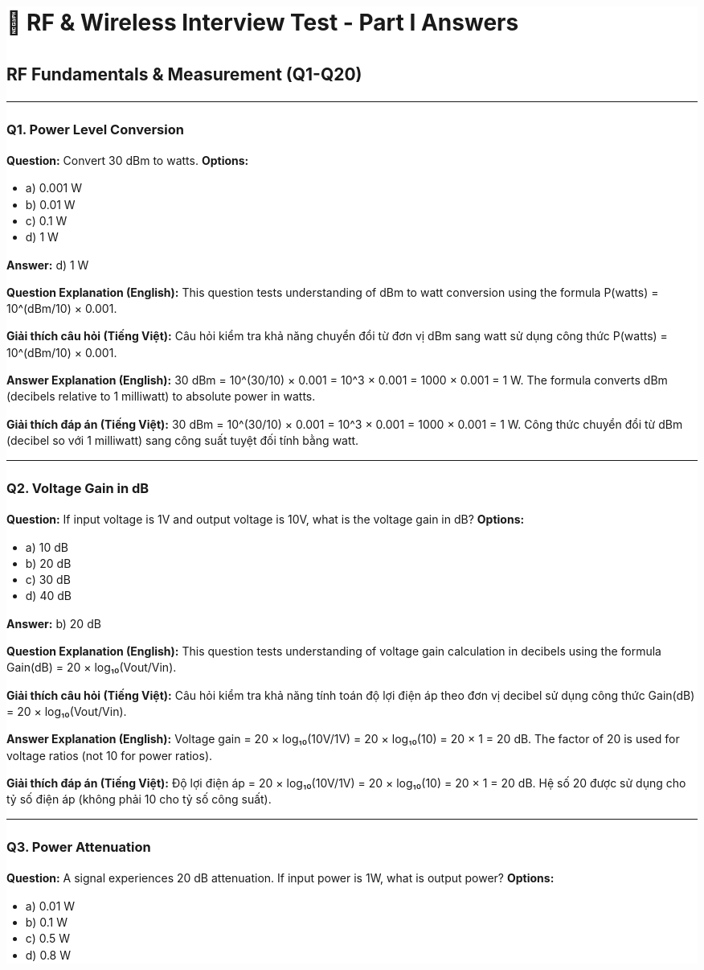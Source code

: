 # 📖 RF & Wireless Interview Test - Part I Answers
## RF Fundamentals & Measurement (Q1-Q20)

---

### Q1. Power Level Conversion
**Question:** Convert 30 dBm to watts.
**Options:**
- a) 0.001 W
- b) 0.01 W  
- c) 0.1 W
- d) 1 W

**Answer:** d) 1 W

**Question Explanation (English):** This question tests understanding of dBm to watt conversion using the formula P(watts) = 10^(dBm/10) × 0.001.

**Giải thích câu hỏi (Tiếng Việt):** Câu hỏi kiểm tra khả năng chuyển đổi từ đơn vị dBm sang watt sử dụng công thức P(watts) = 10^(dBm/10) × 0.001.

**Answer Explanation (English):** 30 dBm = 10^(30/10) × 0.001 = 10^3 × 0.001 = 1000 × 0.001 = 1 W. The formula converts dBm (decibels relative to 1 milliwatt) to absolute power in watts.

**Giải thích đáp án (Tiếng Việt):** 30 dBm = 10^(30/10) × 0.001 = 10^3 × 0.001 = 1000 × 0.001 = 1 W. Công thức chuyển đổi từ dBm (decibel so với 1 milliwatt) sang công suất tuyệt đối tính bằng watt.

---

### Q2. Voltage Gain in dB
**Question:** If input voltage is 1V and output voltage is 10V, what is the voltage gain in dB?
**Options:**
- a) 10 dB
- b) 20 dB
- c) 30 dB
- d) 40 dB

**Answer:** b) 20 dB

**Question Explanation (English):** This question tests understanding of voltage gain calculation in decibels using the formula Gain(dB) = 20 × log₁₀(Vout/Vin).

**Giải thích câu hỏi (Tiếng Việt):** Câu hỏi kiểm tra khả năng tính toán độ lợi điện áp theo đơn vị decibel sử dụng công thức Gain(dB) = 20 × log₁₀(Vout/Vin).

**Answer Explanation (English):** Voltage gain = 20 × log₁₀(10V/1V) = 20 × log₁₀(10) = 20 × 1 = 20 dB. The factor of 20 is used for voltage ratios (not 10 for power ratios).

**Giải thích đáp án (Tiếng Việt):** Độ lợi điện áp = 20 × log₁₀(10V/1V) = 20 × log₁₀(10) = 20 × 1 = 20 dB. Hệ số 20 được sử dụng cho tỷ số điện áp (không phải 10 cho tỷ số công suất).

---

### Q3. Power Attenuation
**Question:** A signal experiences 20 dB attenuation. If input power is 1W, what is output power?
**Options:**
- a) 0.01 W
- b) 0.1 W
- c) 0.5 W
- d) 0.8 W

